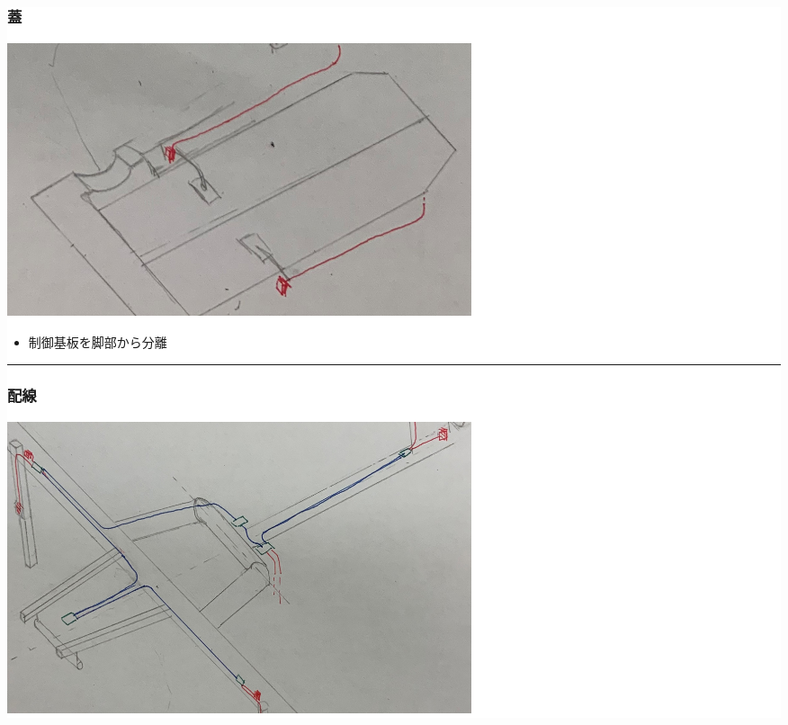 
### 蓋
<img src="futa.jpg" width="60%" height="auto">

+ 制御基板を脚部から分離

---

### 配線
<img src="net.jpg" width="60%" height="auto">
